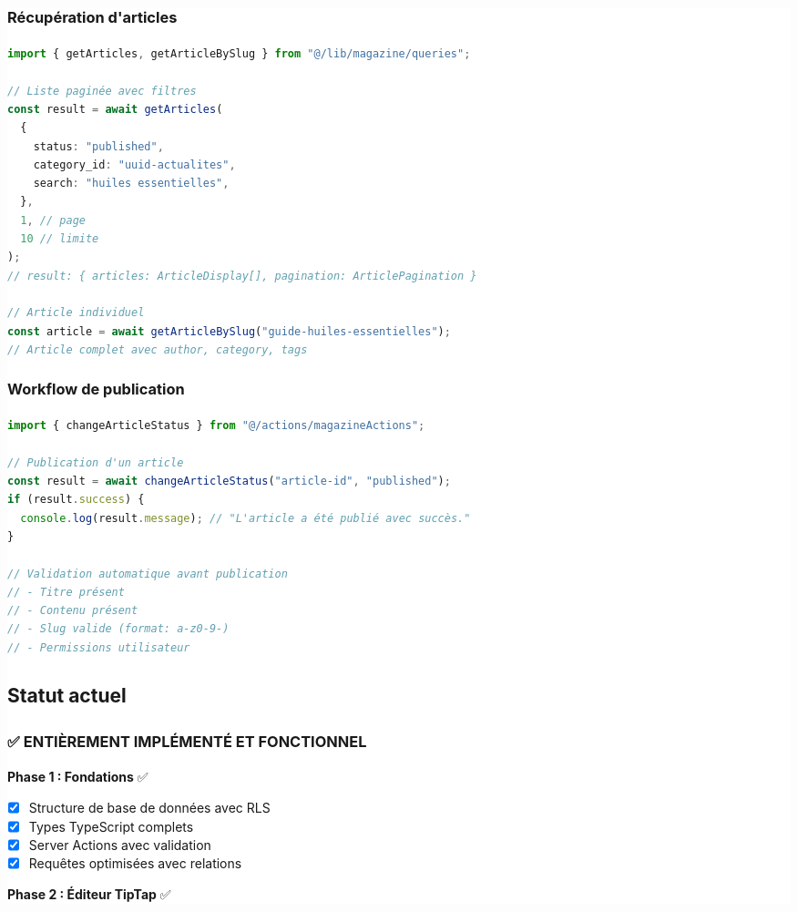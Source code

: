 ### Récupération d'articles

```typescript
import { getArticles, getArticleBySlug } from "@/lib/magazine/queries";

// Liste paginée avec filtres
const result = await getArticles(
  {
    status: "published",
    category_id: "uuid-actualites",
    search: "huiles essentielles",
  },
  1, // page
  10 // limite
);
// result: { articles: ArticleDisplay[], pagination: ArticlePagination }

// Article individuel
const article = await getArticleBySlug("guide-huiles-essentielles");
// Article complet avec author, category, tags
```

### Workflow de publication

```typescript
import { changeArticleStatus } from "@/actions/magazineActions";

// Publication d'un article
const result = await changeArticleStatus("article-id", "published");
if (result.success) {
  console.log(result.message); // "L'article a été publié avec succès."
}

// Validation automatique avant publication
// - Titre présent
// - Contenu présent
// - Slug valide (format: a-z0-9-)
// - Permissions utilisateur
```

## Statut actuel

### ✅ **ENTIÈREMENT IMPLÉMENTÉ ET FONCTIONNEL**

**Phase 1 : Fondations** ✅

- [x] Structure de base de données avec RLS
- [x] Types TypeScript complets
- [x] Server Actions avec validation
- [x] Requêtes optimisées avec relations

**Phase 2 : Éditeur TipTap** ✅
